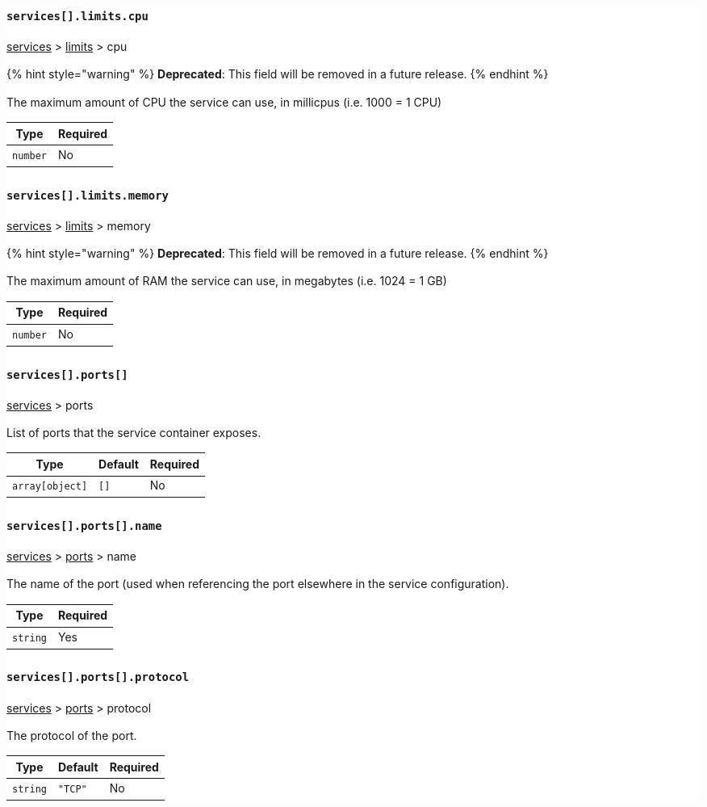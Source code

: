 ### `services[].limits.cpu`

[services](#services) > [limits](#serviceslimits) > cpu

{% hint style="warning" %}
**Deprecated**: This field will be removed in a future release.
{% endhint %}

The maximum amount of CPU the service can use, in millicpus (i.e. 1000 = 1 CPU)

| Type     | Required |
| -------- | -------- |
| `number` | No       |

### `services[].limits.memory`

[services](#services) > [limits](#serviceslimits) > memory

{% hint style="warning" %}
**Deprecated**: This field will be removed in a future release.
{% endhint %}

The maximum amount of RAM the service can use, in megabytes (i.e. 1024 = 1 GB)

| Type     | Required |
| -------- | -------- |
| `number` | No       |

### `services[].ports[]`

[services](#services) > ports

List of ports that the service container exposes.

| Type            | Default | Required |
| --------------- | ------- | -------- |
| `array[object]` | `[]`    | No       |

### `services[].ports[].name`

[services](#services) > [ports](#servicesports) > name

The name of the port (used when referencing the port elsewhere in the service configuration).

| Type     | Required |
| -------- | -------- |
| `string` | Yes      |

### `services[].ports[].protocol`

[services](#services) > [ports](#servicesports) > protocol

The protocol of the port.

| Type     | Default | Required |
| -------- | ------- | -------- |
| `string` | `"TCP"` | No       |

